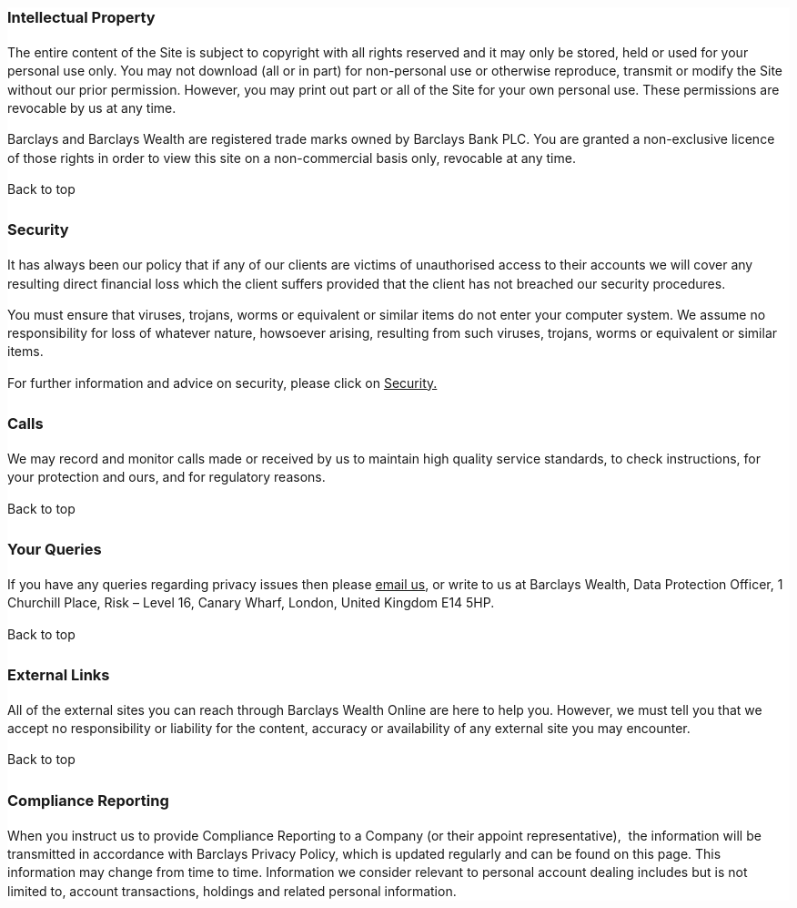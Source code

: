 ### Intellectual Property 

The entire content of the Site is subject to copyright with all rights reserved and it may only be stored, held or used for your personal use only. You may not download (all or in part) for non-personal use or otherwise reproduce, transmit or modify the Site without our prior permission. However, you may print out part or all of the Site for your own personal use. These permissions are revocable by us at any time. 

Barclays and Barclays Wealth are registered trade marks owned by Barclays Bank PLC. You are granted a non-exclusive licence of those rights in order to view this site on a non-commercial basis only, revocable at any time. 

Back to top

### Security 

It has always been our policy that if any of our clients are victims of unauthorised access to their accounts we will cover any resulting direct financial loss which the client suffers provided that the client has not breached our security procedures. 

You must ensure that viruses, trojans, worms or equivalent or similar items do not enter your computer system. We assume no responsibility for loss of whatever nature, howsoever arising, resulting from such viruses, trojans, worms or equivalent or similar items. 

For further information and advice on security, please click on [Security. ](https://web.archive.org/Pages/Security.aspx "Security")

### 

### Calls 

We may record and monitor calls made or received by us to maintain high quality service standards, to check instructions, for your protection and ours, and for regulatory reasons. 

Back to top

### Your Queries 

If you have any queries regarding privacy issues then please [email us](mailto:priv.acy@barclayswealth.com "Email us"), or write to us at Barclays Wealth, Data Protection Officer, 1 Churchill Place, Risk – Level 16, Canary Wharf, London, United Kingdom E14 5HP. 

Back to top

### External Links 

All of the external sites you can reach through Barclays Wealth Online are here to help you. However, we must tell you that we accept no responsibility or liability for the content, accuracy or availability of any external site you may encounter. 

Back to top

### Compliance Reporting

When you instruct us to provide Compliance Reporting to a Company (or their appoint representative),  the information will be transmitted in accordance with Barclays Privacy Policy, which is updated regularly and can be found on this page. This information may change from time to time. Information we consider relevant to personal account dealing includes but is not limited to, account transactions, holdings and related personal information. 
